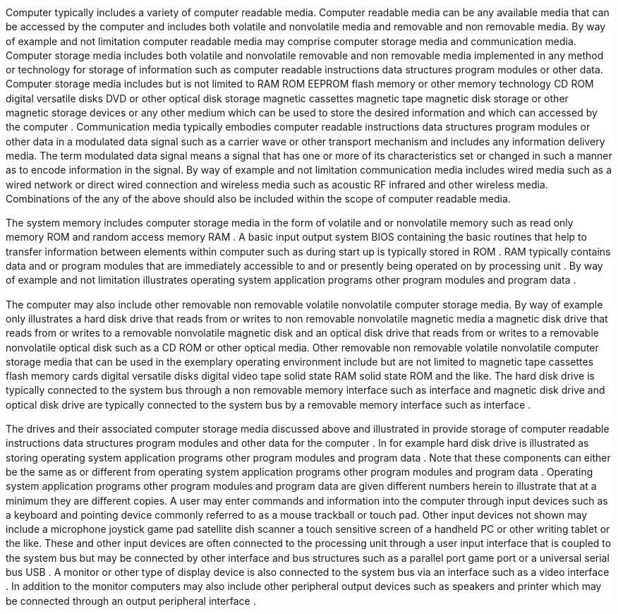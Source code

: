 Computer typically includes a variety of computer readable media. Computer readable media can be any available media that can be accessed by the computer and includes both volatile and nonvolatile media and removable and non removable media. By way of example and not limitation computer readable media may comprise computer storage media and communication media. Computer storage media includes both volatile and nonvolatile removable and non removable media implemented in any method or technology for storage of information such as computer readable instructions data structures program modules or other data. Computer storage media includes but is not limited to RAM ROM EEPROM flash memory or other memory technology CD ROM digital versatile disks DVD or other optical disk storage magnetic cassettes magnetic tape magnetic disk storage or other magnetic storage devices or any other medium which can be used to store the desired information and which can accessed by the computer . Communication media typically embodies computer readable instructions data structures program modules or other data in a modulated data signal such as a carrier wave or other transport mechanism and includes any information delivery media. The term modulated data signal means a signal that has one or more of its characteristics set or changed in such a manner as to encode information in the signal. By way of example and not limitation communication media includes wired media such as a wired network or direct wired connection and wireless media such as acoustic RF infrared and other wireless media. Combinations of the any of the above should also be included within the scope of computer readable media.

The system memory includes computer storage media in the form of volatile and or nonvolatile memory such as read only memory ROM and random access memory RAM . A basic input output system BIOS containing the basic routines that help to transfer information between elements within computer such as during start up is typically stored in ROM . RAM typically contains data and or program modules that are immediately accessible to and or presently being operated on by processing unit . By way of example and not limitation illustrates operating system application programs other program modules and program data .

The computer may also include other removable non removable volatile nonvolatile computer storage media. By way of example only illustrates a hard disk drive that reads from or writes to non removable nonvolatile magnetic media a magnetic disk drive that reads from or writes to a removable nonvolatile magnetic disk and an optical disk drive that reads from or writes to a removable nonvolatile optical disk such as a CD ROM or other optical media. Other removable non removable volatile nonvolatile computer storage media that can be used in the exemplary operating environment include but are not limited to magnetic tape cassettes flash memory cards digital versatile disks digital video tape solid state RAM solid state ROM and the like. The hard disk drive is typically connected to the system bus through a non removable memory interface such as interface and magnetic disk drive and optical disk drive are typically connected to the system bus by a removable memory interface such as interface .

The drives and their associated computer storage media discussed above and illustrated in provide storage of computer readable instructions data structures program modules and other data for the computer . In for example hard disk drive is illustrated as storing operating system application programs other program modules and program data . Note that these components can either be the same as or different from operating system application programs other program modules and program data . Operating system application programs other program modules and program data are given different numbers herein to illustrate that at a minimum they are different copies. A user may enter commands and information into the computer through input devices such as a keyboard and pointing device commonly referred to as a mouse trackball or touch pad. Other input devices not shown may include a microphone joystick game pad satellite dish scanner a touch sensitive screen of a handheld PC or other writing tablet or the like. These and other input devices are often connected to the processing unit through a user input interface that is coupled to the system bus but may be connected by other interface and bus structures such as a parallel port game port or a universal serial bus USB . A monitor or other type of display device is also connected to the system bus via an interface such as a video interface . In addition to the monitor computers may also include other peripheral output devices such as speakers and printer which may be connected through an output peripheral interface .
